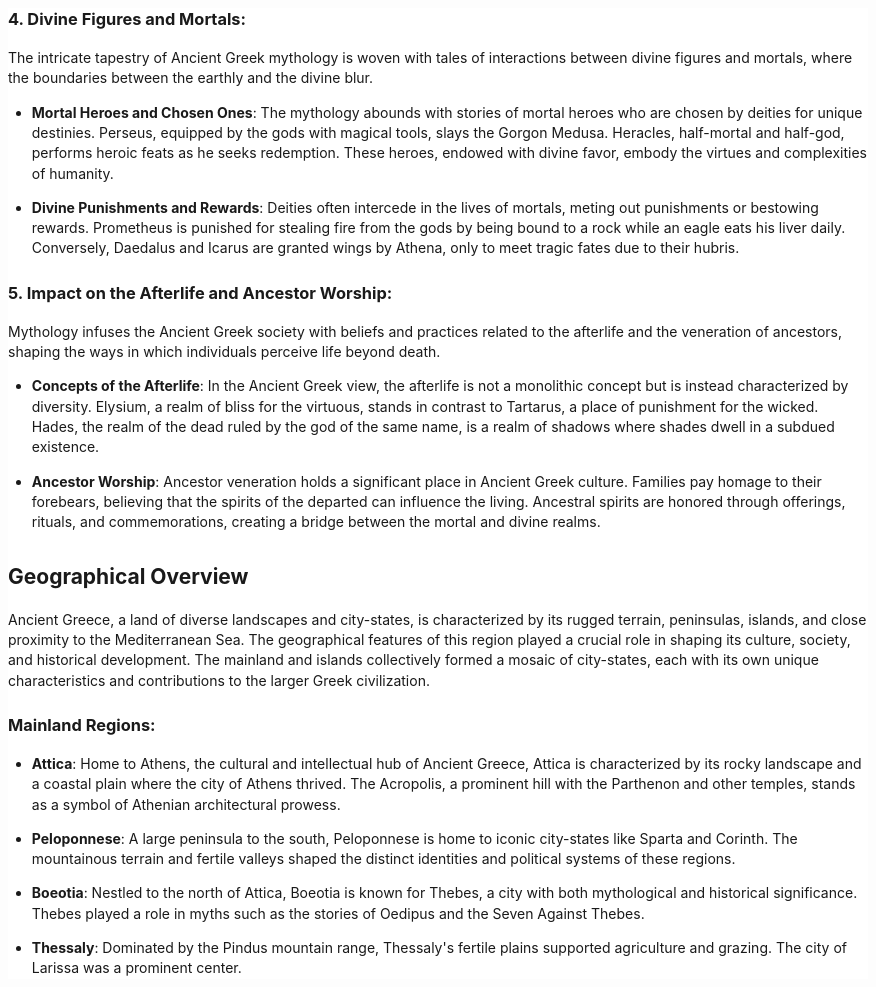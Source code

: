 ### **4. Divine Figures and Mortals:**
The intricate tapestry of Ancient Greek mythology is woven with tales of interactions between divine figures and mortals, where the boundaries between the earthly and the divine blur.

- **Mortal Heroes and Chosen Ones**: The mythology abounds with stories of mortal heroes who are chosen by deities for unique destinies. Perseus, equipped by the gods with magical tools, slays the Gorgon Medusa. Heracles, half-mortal and half-god, performs heroic feats as he seeks redemption. These heroes, endowed with divine favor, embody the virtues and complexities of humanity.

- **Divine Punishments and Rewards**: Deities often intercede in the lives of mortals, meting out punishments or bestowing rewards. Prometheus is punished for stealing fire from the gods by being bound to a rock while an eagle eats his liver daily. Conversely, Daedalus and Icarus are granted wings by Athena, only to meet tragic fates due to their hubris.

### **5. Impact on the Afterlife and Ancestor Worship:**
Mythology infuses the Ancient Greek society with beliefs and practices related to the afterlife and the veneration of ancestors, shaping the ways in which individuals perceive life beyond death.

- **Concepts of the Afterlife**: In the Ancient Greek view, the afterlife is not a monolithic concept but is instead characterized by diversity. Elysium, a realm of bliss for the virtuous, stands in contrast to Tartarus, a place of punishment for the wicked. Hades, the realm of the dead ruled by the god of the same name, is a realm of shadows where shades dwell in a subdued existence.

- **Ancestor Worship**: Ancestor veneration holds a significant place in Ancient Greek culture. Families pay homage to their forebears, believing that the spirits of the departed can influence the living. Ancestral spirits are honored through offerings, rituals, and commemorations, creating a bridge between the mortal and divine realms.

## Geographical Overview

Ancient Greece, a land of diverse landscapes and city-states, is characterized by its rugged terrain, peninsulas, islands, and close proximity to the Mediterranean Sea. The geographical features of this region played a crucial role in shaping its culture, society, and historical development. The mainland and islands collectively formed a mosaic of city-states, each with its own unique characteristics and contributions to the larger Greek civilization.

### Mainland Regions:

- **Attica**: Home to Athens, the cultural and intellectual hub of Ancient Greece, Attica is characterized by its rocky landscape and a coastal plain where the city of Athens thrived. The Acropolis, a prominent hill with the Parthenon and other temples, stands as a symbol of Athenian architectural prowess.

- **Peloponnese**: A large peninsula to the south, Peloponnese is home to iconic city-states like Sparta and Corinth. The mountainous terrain and fertile valleys shaped the distinct identities and political systems of these regions.

- **Boeotia**: Nestled to the north of Attica, Boeotia is known for Thebes, a city with both mythological and historical significance. Thebes played a role in myths such as the stories of Oedipus and the Seven Against Thebes.

- **Thessaly**: Dominated by the Pindus mountain range, Thessaly's fertile plains supported agriculture and grazing. The city of Larissa was a prominent center.
